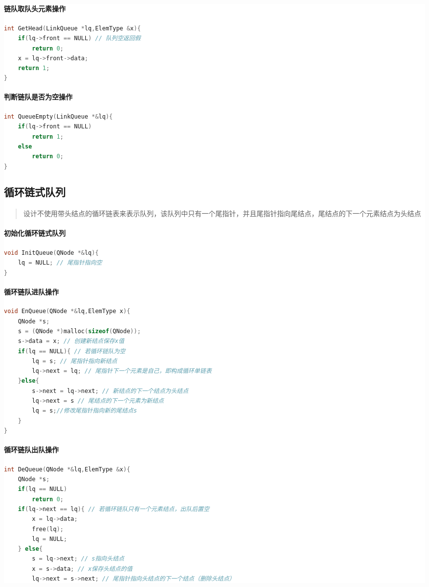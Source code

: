 #### 链队取队头元素操作

```c++
int GetHead(LinkQueue *lq,ElemType &x){
    if(lq->front == NULL) // 队列空返回假
        return 0;
    x = lq->front->data;
    return 1;
}
```

#### 判断链队是否为空操作

```c++
int QueueEmpty(LinkQueue *&lq){
    if(lq->front == NULL)
        return 1;
    else
        return 0;
}
```

## 循环链式队列

> 设计不使用带头结点的循环链表来表示队列，该队列中只有一个尾指针，并且尾指针指向尾结点，尾结点的下一个元素结点为头结点

#### 初始化循环链式队列

```c++
void InitQueue(QNode *&lq){
    lq = NULL; // 尾指针指向空
}
```

#### 循环链队进队操作

```c++
void EnQueue(QNode *&lq,ElemType x){
    QNode *s;
    s = (QNode *)malloc(sizeof(QNode));
    s->data = x; // 创建新结点保存x值
    if(lq == NULL){ // 若循环链队为空
        lq = s; // 尾指针指向新结点
        lq->next = lq; // 尾指针下一个元素是自己，即构成循环单链表
    }else{
        s->next = lq->next; // 新结点的下一个结点为头结点
        lq->next = s // 尾结点的下一个元素为新结点
        lq = s;//修改尾指针指向新的尾结点s
    }
}
```

#### 循环链队出队操作

```c++
int DeQueue(QNode *&lq,ElemType &x){
    QNode *s;
    if(lq == NULL)
        return 0;
    if(lq->next == lq){ // 若循环链队只有一个元素结点，出队后置空
        x = lq->data;
        free(lq);
        lq = NULL;
    } else{
        s = lq->next; // s指向头结点
        x = s->data; // x保存头结点的值
        lq->next = s->next; // 尾指针指向头结点的下一个结点（删除头结点）
```